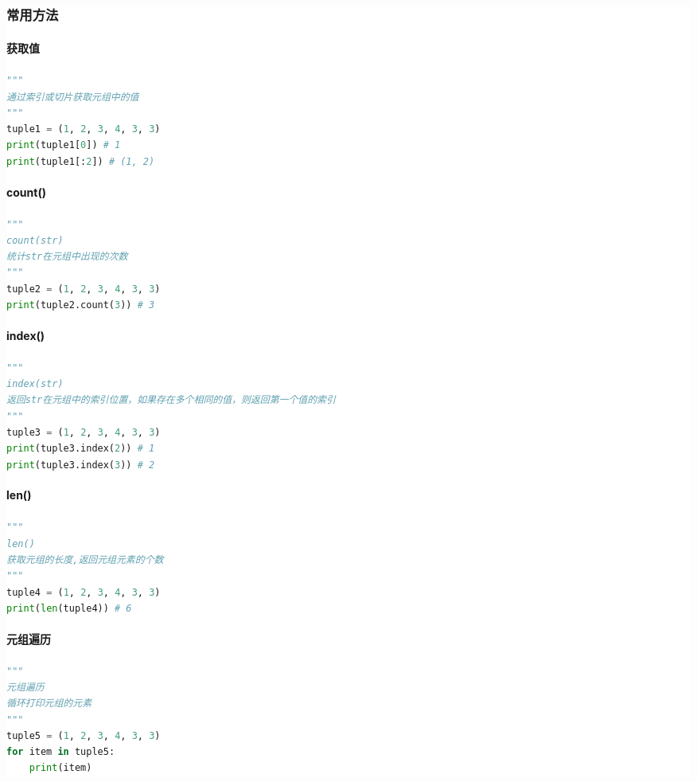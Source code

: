 ### 常用方法

#### 获取值

```python
"""
通过索引或切片获取元组中的值
"""
tuple1 = (1, 2, 3, 4, 3, 3)
print(tuple1[0]) # 1
print(tuple1[:2]) # (1, 2)
```

#### count()

```python
"""
count(str)
统计str在元组中出现的次数
"""
tuple2 = (1, 2, 3, 4, 3, 3)
print(tuple2.count(3)) # 3
```

#### index()

```python
"""
index(str)
返回str在元组中的索引位置，如果存在多个相同的值，则返回第一个值的索引
"""
tuple3 = (1, 2, 3, 4, 3, 3)
print(tuple3.index(2)) # 1
print(tuple3.index(3)) # 2
```

#### len()

```python
"""
len()
获取元组的长度,返回元组元素的个数
"""
tuple4 = (1, 2, 3, 4, 3, 3)
print(len(tuple4)) # 6
```

#### 元组遍历

```python
"""
元组遍历
循环打印元组的元素
"""
tuple5 = (1, 2, 3, 4, 3, 3)
for item in tuple5:
    print(item)
```
